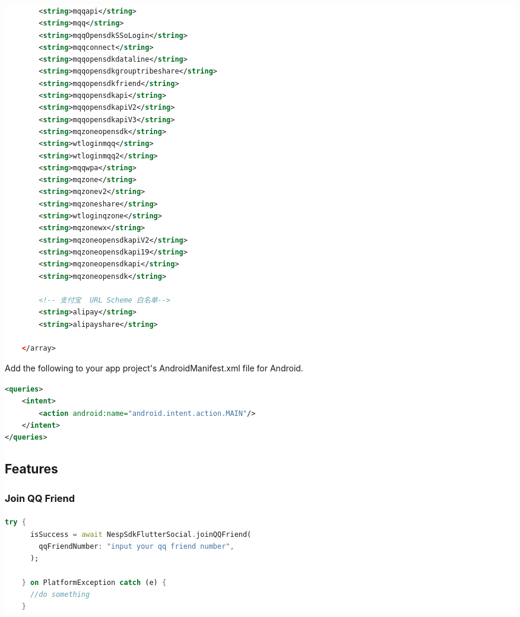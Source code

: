 ```xml
        <string>mqqapi</string>
        <string>mqq</string>
        <string>mqqOpensdkSSoLogin</string>
        <string>mqqconnect</string>
        <string>mqqopensdkdataline</string>
        <string>mqqopensdkgrouptribeshare</string>
        <string>mqqopensdkfriend</string>
        <string>mqqopensdkapi</string>
        <string>mqqopensdkapiV2</string>
        <string>mqqopensdkapiV3</string>
        <string>mqzoneopensdk</string>
        <string>wtloginmqq</string>
        <string>wtloginmqq2</string>
        <string>mqqwpa</string>
        <string>mqzone</string>
        <string>mqzonev2</string>
        <string>mqzoneshare</string>
        <string>wtloginqzone</string>
        <string>mqzonewx</string>
        <string>mqzoneopensdkapiV2</string>
        <string>mqzoneopensdkapi19</string>
        <string>mqzoneopensdkapi</string>
        <string>mqzoneopensdk</string>

        <!-- 支付宝  URL Scheme 白名单-->
        <string>alipay</string>
        <string>alipayshare</string>

    </array>
```

Add the following to your app project's AndroidManifest.xml file for Android.
```xml
<queries>
    <intent>
        <action android:name="android.intent.action.MAIN"/>
    </intent>
</queries>
```
## Features

### Join QQ Friend

```dart
try {
      isSuccess = await NespSdkFlutterSocial.joinQQFriend(
        qqFriendNumber: "input your qq friend number",
      );
      
    } on PlatformException catch (e) {
      //do something 
    }
```
